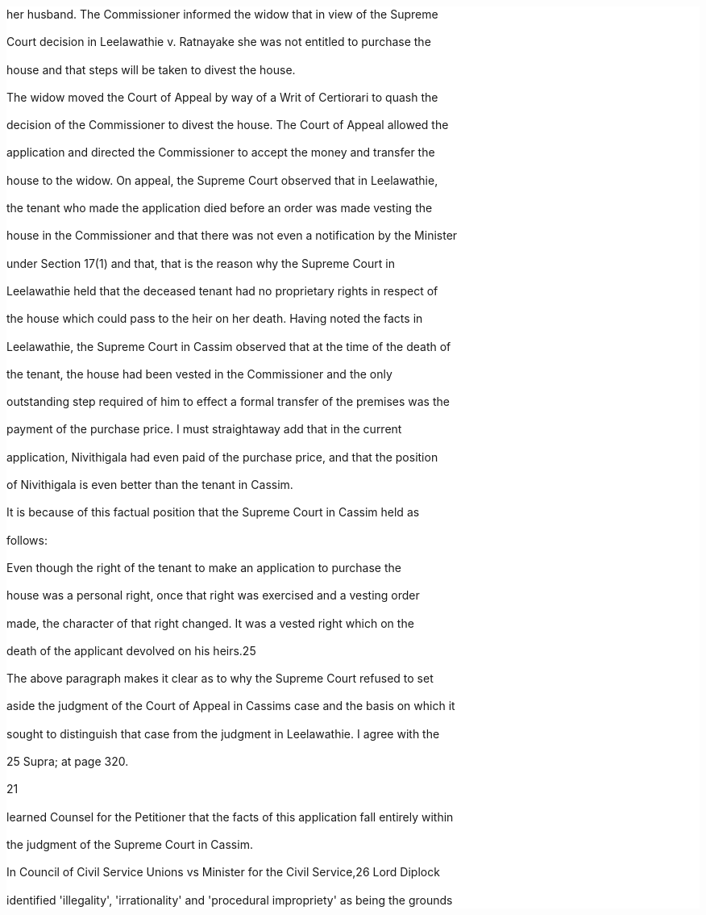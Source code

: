 her husband. The Commissioner informed the widow that in view of the Supreme

Court decision in Leelawathie v. Ratnayake she was not entitled to purchase the

house and that steps will be taken to divest the house.

The widow moved the Court of Appeal by way of a Writ of Certiorari to quash the

decision of the Commissioner to divest the house. The Court of Appeal allowed the

application and directed the Commissioner to accept the money and transfer the

house to the widow. On appeal, the Supreme Court observed that in Leelawathie,

the tenant who made the application died before an order was made vesting the

house in the Commissioner and that there was not even a notification by the Minister

under Section 17(1) and that, that is the reason why the Supreme Court in

Leelawathie held that the deceased tenant had no proprietary rights in respect of

the house which could pass to the heir on her death. Having noted the facts in

Leelawathie, the Supreme Court in Cassim observed that at the time of the death of

the tenant, the house had been vested in the Commissioner and the only

outstanding step required of him to effect a formal transfer of the premises was the

payment of the purchase price. I must straightaway add that in the current

application, Nivithigala had even paid of the purchase price, and that the position

of Nivithigala is even better than the tenant in Cassim.

It is because of this factual position that the Supreme Court in Cassim held as

follows:

Even though the right of the tenant to make an application to purchase the

house was a personal right, once that right was exercised and a vesting order

made, the character of that right changed. It was a vested right which on the

death of the applicant devolved on his heirs.25

The above paragraph makes it clear as to why the Supreme Court refused to set

aside the judgment of the Court of Appeal in Cassims case and the basis on which it

sought to distinguish that case from the judgment in Leelawathie. I agree with the

25 Supra; at page 320.

21

learned Counsel for the Petitioner that the facts of this application fall entirely within

the judgment of the Supreme Court in Cassim.

In Council of Civil Service Unions vs Minister for the Civil Service,26 Lord Diplock

identified 'illegality', 'irrationality' and 'procedural impropriety' as being the grounds
